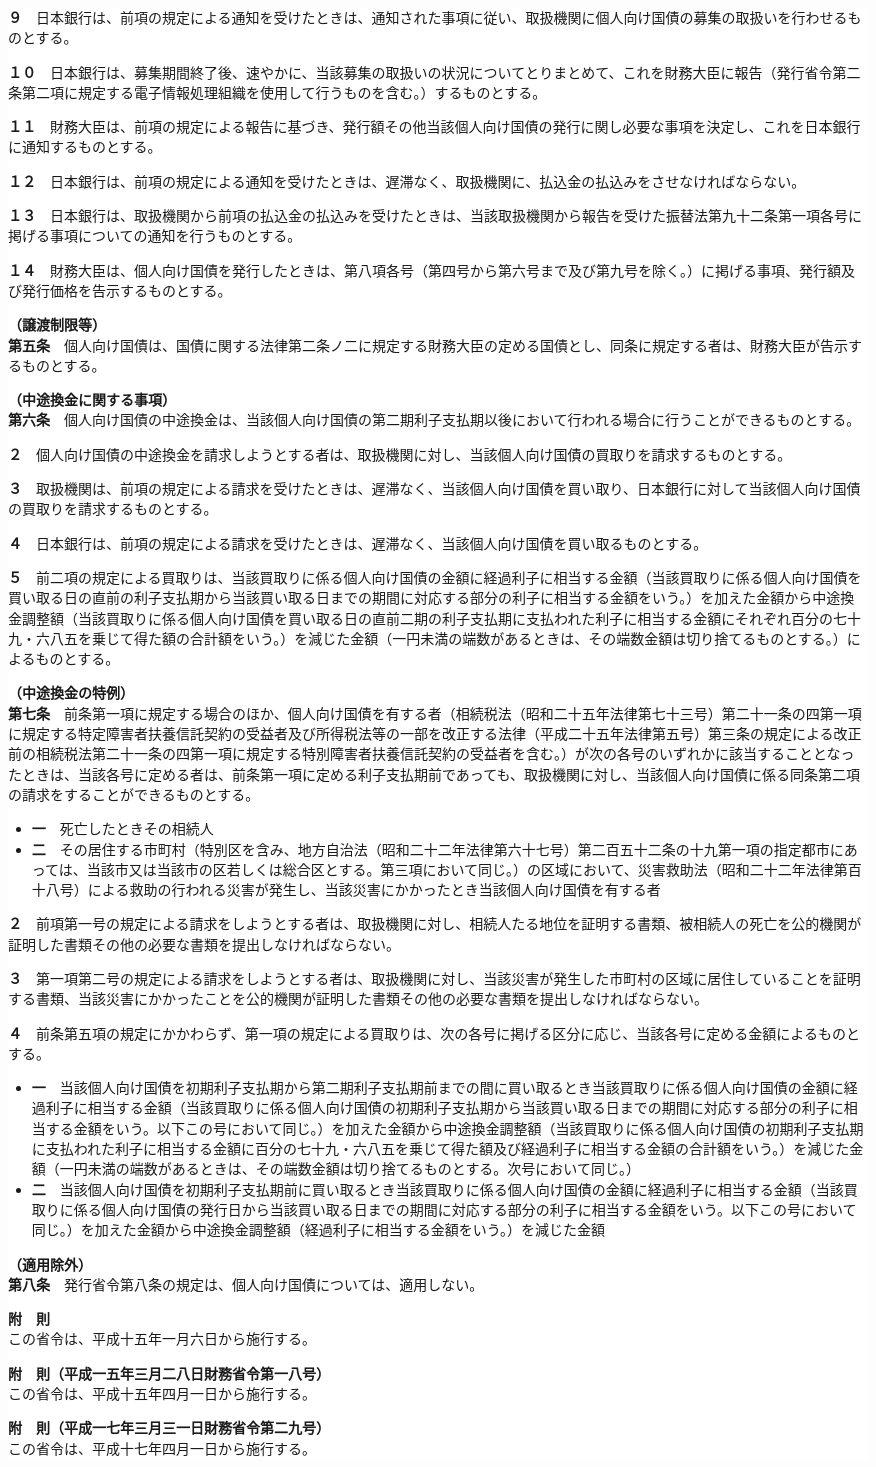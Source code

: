 **９**　日本銀行は、前項の規定による通知を受けたときは、通知された事項に従い、取扱機関に個人向け国債の募集の取扱いを行わせるものとする。  
  
**１０**　日本銀行は、募集期間終了後、速やかに、当該募集の取扱いの状況についてとりまとめて、これを財務大臣に報告（発行省令第二条第二項に規定する電子情報処理組織を使用して行うものを含む。）するものとする。  
  
**１１**　財務大臣は、前項の規定による報告に基づき、発行額その他当該個人向け国債の発行に関し必要な事項を決定し、これを日本銀行に通知するものとする。  
  
**１２**　日本銀行は、前項の規定による通知を受けたときは、遅滞なく、取扱機関に、払込金の払込みをさせなければならない。  
  
**１３**　日本銀行は、取扱機関から前項の払込金の払込みを受けたときは、当該取扱機関から報告を受けた振替法第九十二条第一項各号に掲げる事項についての通知を行うものとする。  
  
**１４**　財務大臣は、個人向け国債を発行したときは、第八項各号（第四号から第六号まで及び第九号を除く。）に掲げる事項、発行額及び発行価格を告示するものとする。  
  
**（譲渡制限等）**  
**第五条**　個人向け国債は、国債に関する法律第二条ノ二に規定する財務大臣の定める国債とし、同条に規定する者は、財務大臣が告示するものとする。  
  
**（中途換金に関する事項）**  
**第六条**　個人向け国債の中途換金は、当該個人向け国債の第二期利子支払期以後において行われる場合に行うことができるものとする。  
  
**２**　個人向け国債の中途換金を請求しようとする者は、取扱機関に対し、当該個人向け国債の買取りを請求するものとする。  
  
**３**　取扱機関は、前項の規定による請求を受けたときは、遅滞なく、当該個人向け国債を買い取り、日本銀行に対して当該個人向け国債の買取りを請求するものとする。  
  
**４**　日本銀行は、前項の規定による請求を受けたときは、遅滞なく、当該個人向け国債を買い取るものとする。  
  
**５**　前二項の規定による買取りは、当該買取りに係る個人向け国債の金額に経過利子に相当する金額（当該買取りに係る個人向け国債を買い取る日の直前の利子支払期から当該買い取る日までの期間に対応する部分の利子に相当する金額をいう。）を加えた金額から中途換金調整額（当該買取りに係る個人向け国債を買い取る日の直前二期の利子支払期に支払われた利子に相当する金額にそれぞれ百分の七十九・六八五を乗じて得た額の合計額をいう。）を減じた金額（一円未満の端数があるときは、その端数金額は切り捨てるものとする。）によるものとする。  
  
**（中途換金の特例）**  
**第七条**　前条第一項に規定する場合のほか、個人向け国債を有する者（相続税法（昭和二十五年法律第七十三号）第二十一条の四第一項に規定する特定障害者扶養信託契約の受益者及び所得税法等の一部を改正する法律（平成二十五年法律第五号）第三条の規定による改正前の相続税法第二十一条の四第一項に規定する特別障害者扶養信託契約の受益者を含む。）が次の各号のいずれかに該当することとなったときは、当該各号に定める者は、前条第一項に定める利子支払期前であっても、取扱機関に対し、当該個人向け国債に係る同条第二項の請求をすることができるものとする。  
* **一**　死亡したときその相続人  
* **二**　その居住する市町村（特別区を含み、地方自治法（昭和二十二年法律第六十七号）第二百五十二条の十九第一項の指定都市にあっては、当該市又は当該市の区若しくは総合区とする。第三項において同じ。）の区域において、災害救助法（昭和二十二年法律第百十八号）による救助の行われる災害が発生し、当該災害にかかったとき当該個人向け国債を有する者  
  
**２**　前項第一号の規定による請求をしようとする者は、取扱機関に対し、相続人たる地位を証明する書類、被相続人の死亡を公的機関が証明した書類その他の必要な書類を提出しなければならない。  
  
**３**　第一項第二号の規定による請求をしようとする者は、取扱機関に対し、当該災害が発生した市町村の区域に居住していることを証明する書類、当該災害にかかったことを公的機関が証明した書類その他の必要な書類を提出しなければならない。  
  
**４**　前条第五項の規定にかかわらず、第一項の規定による買取りは、次の各号に掲げる区分に応じ、当該各号に定める金額によるものとする。  
* **一**　当該個人向け国債を初期利子支払期から第二期利子支払期前までの間に買い取るとき当該買取りに係る個人向け国債の金額に経過利子に相当する金額（当該買取りに係る個人向け国債の初期利子支払期から当該買い取る日までの期間に対応する部分の利子に相当する金額をいう。以下この号において同じ。）を加えた金額から中途換金調整額（当該買取りに係る個人向け国債の初期利子支払期に支払われた利子に相当する金額に百分の七十九・六八五を乗じて得た額及び経過利子に相当する金額の合計額をいう。）を減じた金額（一円未満の端数があるときは、その端数金額は切り捨てるものとする。次号において同じ。）  
* **二**　当該個人向け国債を初期利子支払期前に買い取るとき当該買取りに係る個人向け国債の金額に経過利子に相当する金額（当該買取りに係る個人向け国債の発行日から当該買い取る日までの期間に対応する部分の利子に相当する金額をいう。以下この号において同じ。）を加えた金額から中途換金調整額（経過利子に相当する金額をいう。）を減じた金額  
  
**（適用除外）**  
**第八条**　発行省令第八条の規定は、個人向け国債については、適用しない。  
  
**附　則**  
この省令は、平成十五年一月六日から施行する。  
  
**附　則（平成一五年三月二八日財務省令第一八号）**  
この省令は、平成十五年四月一日から施行する。  
  
**附　則（平成一七年三月三一日財務省令第二九号）**  
この省令は、平成十七年四月一日から施行する。  
  